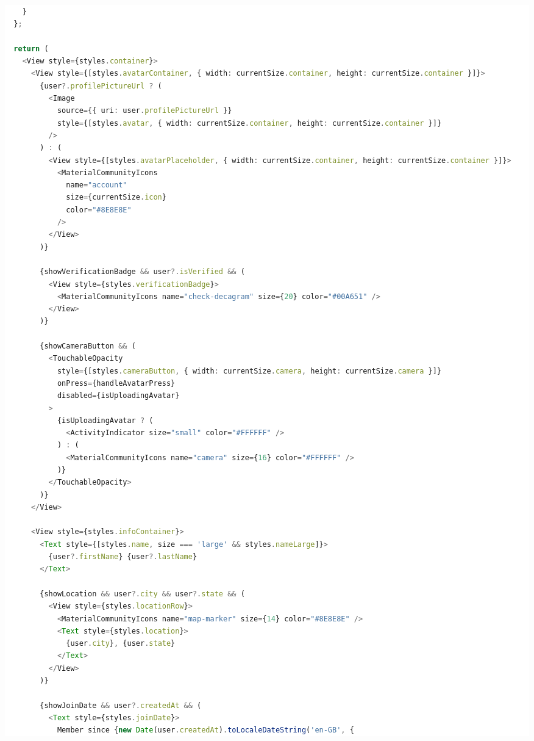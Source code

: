```typescript
    }
  };

  return (
    <View style={styles.container}>
      <View style={[styles.avatarContainer, { width: currentSize.container, height: currentSize.container }]}>
        {user?.profilePictureUrl ? (
          <Image
            source={{ uri: user.profilePictureUrl }}
            style={[styles.avatar, { width: currentSize.container, height: currentSize.container }]}
          />
        ) : (
          <View style={[styles.avatarPlaceholder, { width: currentSize.container, height: currentSize.container }]}>
            <MaterialCommunityIcons
              name="account"
              size={currentSize.icon}
              color="#8E8E8E"
            />
          </View>
        )}

        {showVerificationBadge && user?.isVerified && (
          <View style={styles.verificationBadge}>
            <MaterialCommunityIcons name="check-decagram" size={20} color="#00A651" />
          </View>
        )}

        {showCameraButton && (
          <TouchableOpacity
            style={[styles.cameraButton, { width: currentSize.camera, height: currentSize.camera }]}
            onPress={handleAvatarPress}
            disabled={isUploadingAvatar}
          >
            {isUploadingAvatar ? (
              <ActivityIndicator size="small" color="#FFFFFF" />
            ) : (
              <MaterialCommunityIcons name="camera" size={16} color="#FFFFFF" />
            )}
          </TouchableOpacity>
        )}
      </View>

      <View style={styles.infoContainer}>
        <Text style={[styles.name, size === 'large' && styles.nameLarge]}>
          {user?.firstName} {user?.lastName}
        </Text>

        {showLocation && user?.city && user?.state && (
          <View style={styles.locationRow}>
            <MaterialCommunityIcons name="map-marker" size={14} color="#8E8E8E" />
            <Text style={styles.location}>
              {user.city}, {user.state}
            </Text>
          </View>
        )}

        {showJoinDate && user?.createdAt && (
          <Text style={styles.joinDate}>
            Member since {new Date(user.createdAt).toLocaleDateString('en-GB', {
```